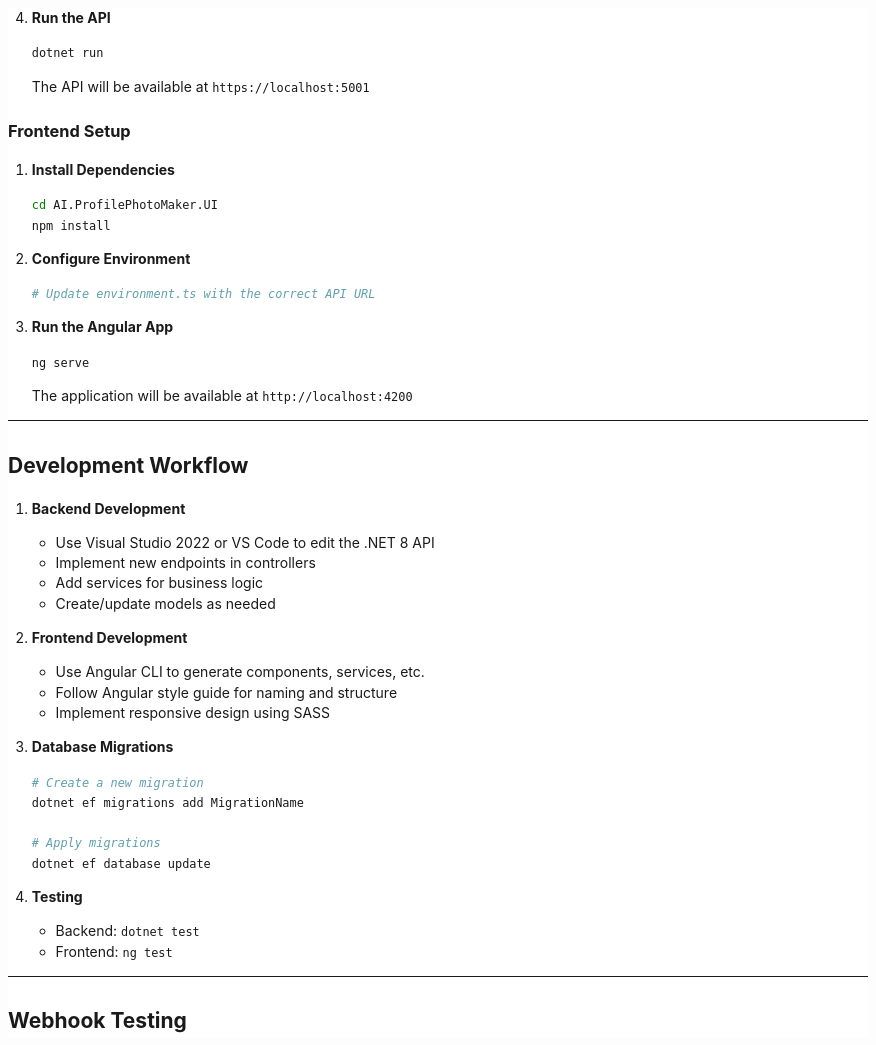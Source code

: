 4. **Run the API**
   ```bash
   dotnet run
   ```
   The API will be available at `https://localhost:5001`

### Frontend Setup

1. **Install Dependencies**
   ```bash
   cd AI.ProfilePhotoMaker.UI
   npm install
   ```

2. **Configure Environment**
   ```bash
   # Update environment.ts with the correct API URL
   ```

3. **Run the Angular App**
   ```bash
   ng serve
   ```
   The application will be available at `http://localhost:4200`

---

## Development Workflow

1. **Backend Development**
   - Use Visual Studio 2022 or VS Code to edit the .NET 8 API
   - Implement new endpoints in controllers
   - Add services for business logic
   - Create/update models as needed

2. **Frontend Development**
   - Use Angular CLI to generate components, services, etc.
   - Follow Angular style guide for naming and structure
   - Implement responsive design using SASS

3. **Database Migrations**
   ```bash
   # Create a new migration
   dotnet ef migrations add MigrationName
   
   # Apply migrations
   dotnet ef database update
   ```

4. **Testing**
   - Backend: `dotnet test`
   - Frontend: `ng test`

---

## Webhook Testing
